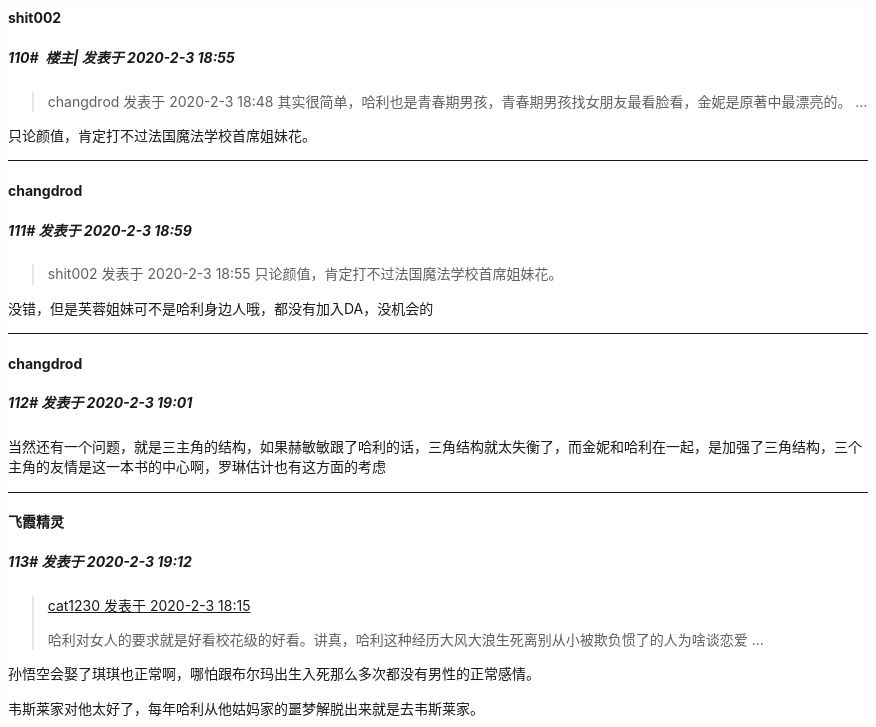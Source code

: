 ####  shit002  
##### 110#         楼主| 发表于 2020-2-3 18:55



<blockquote>changdrod 发表于 2020-2-3 18:48
其实很简单，哈利也是青春期男孩，青春期男孩找女朋友最看脸看，金妮是原著中最漂亮的。 ...</blockquote>
只论颜值，肯定打不过法国魔法学校首席姐妹花。







*****

####  changdrod  
##### 111#       发表于 2020-2-3 18:59



<blockquote>shit002 发表于 2020-2-3 18:55
只论颜值，肯定打不过法国魔法学校首席姐妹花。</blockquote>
没错，但是芙蓉姐妹可不是哈利身边人哦，都没有加入DA，没机会的







*****

####  changdrod  
##### 112#       发表于 2020-2-3 19:01




当然还有一个问题，就是三主角的结构，如果赫敏敏跟了哈利的话，三角结构就太失衡了，而金妮和哈利在一起，是加强了三角结构，三个主角的友情是这一本书的中心啊，罗琳估计也有这方面的考虑







*****

####  飞霞精灵  
##### 113#       发表于 2020-2-3 19:12



<blockquote><a href="httphttps://bbs.saraba1st.com/2b/forum.php?mod=redirect&amp;goto=findpost&amp;pid=46316679&amp;ptid=1912026" target="_blank">cat1230 发表于 2020-2-3 18:15</a>

哈利对女人的要求就是好看校花级的好看。讲真，哈利这种经历大风大浪生死离别从小被欺负惯了的人为啥谈恋爱 ...</blockquote>
孙悟空会娶了琪琪也正常啊，哪怕跟布尔玛出生入死那么多次都没有男性的正常感情。

韦斯莱家对他太好了，每年哈利从他姑妈家的噩梦解脱出来就是去韦斯莱家。




